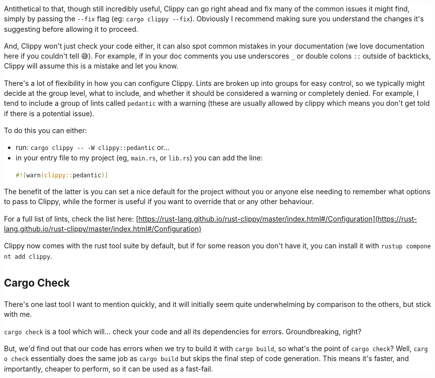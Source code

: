 Antithetical to that, though still incredibly useful, Clippy can go right ahead and fix many of the common issues it
might find, simply by passing the `--fix` flag (eg: `cargo clippy --fix`). Obviously I recommend making sure you
understand the changes it's suggesting before allowing it to proceed.

And, Clippy won't just check your code either, it can also spot common mistakes in your documentation (we love
documentation here if you couldn't tell 😅). For example, if in your doc comments you use underscores `_` or double
colons `::` outside of backticks, Clippy will assume this is a mistake and let you know.

There's a lot of flexibility in how you can configure Clippy. Lints are broken up into groups for easy control, so we
typically might decide at the group level, what to include, and whether it should be considered a warning or completely
denied. For example, I tend to include a group of lints called `pedantic`  with a warning (these are usually allowed by
clippy which means you don't get told if there is a potential issue).

To do this you can either:

- run: `cargo clippy -- -W clippy::pedantic` or...
- in your entry file to my project (eg, `main.rs`, or `lib.rs`) you can add the line:
  ```rust
  #![warn(clippy::pedantic)]
  ```

The benefit of the latter is you can set a nice default for the project without you or anyone else needing to remember
what options to pass to Clippy, while the former is useful if you want to override that or any other behaviour.

For a full list of lints, check the list here:
[https://rust-lang.github.io/rust-clippy/master/index.html#/Configuration](https://rust-lang.github.io/rust-clippy/master/index.html#/Configuration)

Clippy now comes with the rust tool suite by default, but if for some reason you don't have it, you can install it with
`rustup component add clippy`.

Cargo Check
-----------

There's one last tool I want to mention quickly, and it will initially seem quite underwhelming by comparison to the
others, but stick with me.

`cargo check` is a tool which will... check your code and all its dependencies for errors. Groundbreaking, right?

But, we'd find out that our code has errors when we try to build it with `cargo build`, so what's the point of
`cargo check`? Well, `cargo check` essentially does the same job as `cargo build` but skips the final step of code
generation. This means it's faster, and importantly, cheaper to perform, so it can be used as a fast-fail.
